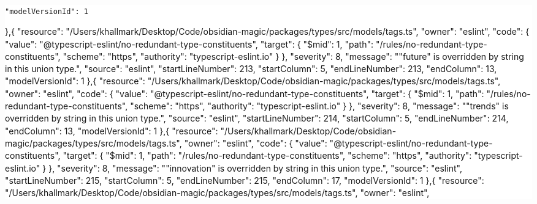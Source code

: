 	"modelVersionId": 1
},{
	"resource": "/Users/khallmark/Desktop/Code/obsidian-magic/packages/types/src/models/tags.ts",
	"owner": "eslint",
	"code": {
		"value": "@typescript-eslint/no-redundant-type-constituents",
		"target": {
			"$mid": 1,
			"path": "/rules/no-redundant-type-constituents",
			"scheme": "https",
			"authority": "typescript-eslint.io"
		}
	},
	"severity": 8,
	"message": "\"future\" is overridden by string in this union type.",
	"source": "eslint",
	"startLineNumber": 213,
	"startColumn": 5,
	"endLineNumber": 213,
	"endColumn": 13,
	"modelVersionId": 1
},{
	"resource": "/Users/khallmark/Desktop/Code/obsidian-magic/packages/types/src/models/tags.ts",
	"owner": "eslint",
	"code": {
		"value": "@typescript-eslint/no-redundant-type-constituents",
		"target": {
			"$mid": 1,
			"path": "/rules/no-redundant-type-constituents",
			"scheme": "https",
			"authority": "typescript-eslint.io"
		}
	},
	"severity": 8,
	"message": "\"trends\" is overridden by string in this union type.",
	"source": "eslint",
	"startLineNumber": 214,
	"startColumn": 5,
	"endLineNumber": 214,
	"endColumn": 13,
	"modelVersionId": 1
},{
	"resource": "/Users/khallmark/Desktop/Code/obsidian-magic/packages/types/src/models/tags.ts",
	"owner": "eslint",
	"code": {
		"value": "@typescript-eslint/no-redundant-type-constituents",
		"target": {
			"$mid": 1,
			"path": "/rules/no-redundant-type-constituents",
			"scheme": "https",
			"authority": "typescript-eslint.io"
		}
	},
	"severity": 8,
	"message": "\"innovation\" is overridden by string in this union type.",
	"source": "eslint",
	"startLineNumber": 215,
	"startColumn": 5,
	"endLineNumber": 215,
	"endColumn": 17,
	"modelVersionId": 1
},{
	"resource": "/Users/khallmark/Desktop/Code/obsidian-magic/packages/types/src/models/tags.ts",
	"owner": "eslint",